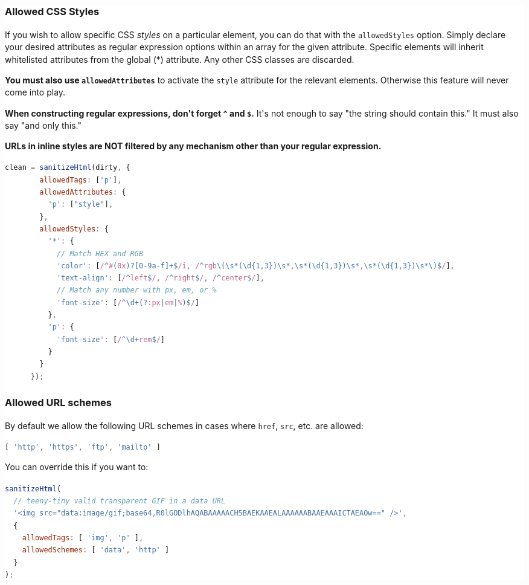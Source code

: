 ### Allowed CSS Styles

If you wish to allow specific CSS _styles_ on a particular element, you can do that with the `allowedStyles` option. Simply declare your desired attributes as regular expression options within an array for the given attribute. Specific elements will inherit whitelisted attributes from the global (\*) attribute. Any other CSS classes are discarded.

**You must also use `allowedAttributes`** to activate the `style` attribute for the relevant elements. Otherwise this feature will never come into play.

**When constructing regular expressions, don't forget `^` and `$`.** It's not enough to say "the string should contain this." It must also say "and only this."

**URLs in inline styles are NOT filtered by any mechanism other than your regular expression.**

```javascript
clean = sanitizeHtml(dirty, {
        allowedTags: ['p'],
        allowedAttributes: {
          'p': ["style"],
        },
        allowedStyles: {
          '*': {
            // Match HEX and RGB
            'color': [/^#(0x)?[0-9a-f]+$/i, /^rgb\(\s*(\d{1,3})\s*,\s*(\d{1,3})\s*,\s*(\d{1,3})\s*\)$/],
            'text-align': [/^left$/, /^right$/, /^center$/],
            // Match any number with px, em, or %
            'font-size': [/^\d+(?:px|em|%)$/]
          },
          'p': {
            'font-size': [/^\d+rem$/]
          }
        }
      });
```

### Allowed URL schemes

By default we allow the following URL schemes in cases where `href`, `src`, etc. are allowed:

```js
[ 'http', 'https', 'ftp', 'mailto' ]
```

You can override this if you want to:

```javascript
sanitizeHtml(
  // teeny-tiny valid transparent GIF in a data URL
  '<img src="data:image/gif;base64,R0lGODlhAQABAAAAACH5BAEKAAEALAAAAAABAAEAAAICTAEAOw==" />',
  {
    allowedTags: [ 'img', 'p' ],
    allowedSchemes: [ 'data', 'http' ]
  }
);
```
